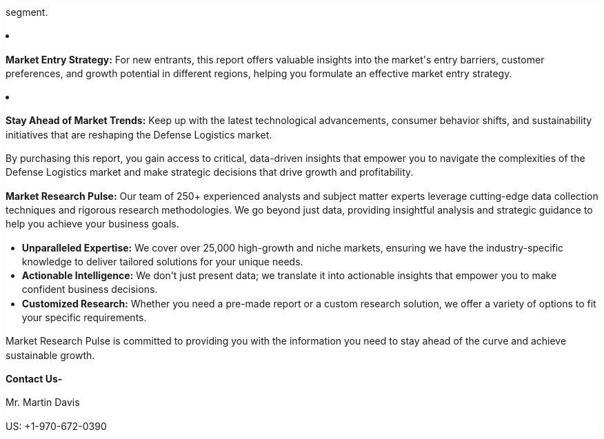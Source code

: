 segment.</p></li><li><p><strong>Market Entry Strategy:</strong> For new entrants, this report offers valuable insights into the market's entry barriers, customer preferences, and growth potential in different regions, helping you formulate an effective market entry strategy.</p></li><li><p><strong>Stay Ahead of Market Trends:</strong> Keep up with the latest technological advancements, consumer behavior shifts, and sustainability initiatives that are reshaping the Defense Logistics market.</p></li></ol><p>By purchasing this report, you gain access to critical, data-driven insights that empower you to navigate the complexities of the Defense Logistics market and make strategic decisions that drive growth and profitability.</p><p><strong>Market Research Pulse:</strong>&nbsp;Our team of 250+ experienced analysts and subject matter experts leverage cutting-edge data collection techniques and rigorous research methodologies. We go beyond just data, providing insightful analysis and strategic guidance to help you achieve your business goals.</p><ul><li><strong>Unparalleled Expertise:</strong>&nbsp;We cover over 25,000 high-growth and niche markets, ensuring we have the industry-specific knowledge to deliver tailored solutions for your unique needs.</li><li><strong>Actionable Intelligence:</strong>&nbsp;We don't just present data; we translate it into actionable insights that empower you to make confident business decisions.</li><li><strong>Customized Research:</strong>&nbsp;Whether you need a pre-made report or a custom research solution, we offer a variety of options to fit your specific requirements.</li></ul><p>Market Research Pulse is committed to providing you with the information you need to stay ahead of the curve and achieve sustainable growth.</p><p><strong>Contact Us-</strong></p><p>Mr. Martin Davis</p><p>US: +1-970-672-0390</p>
